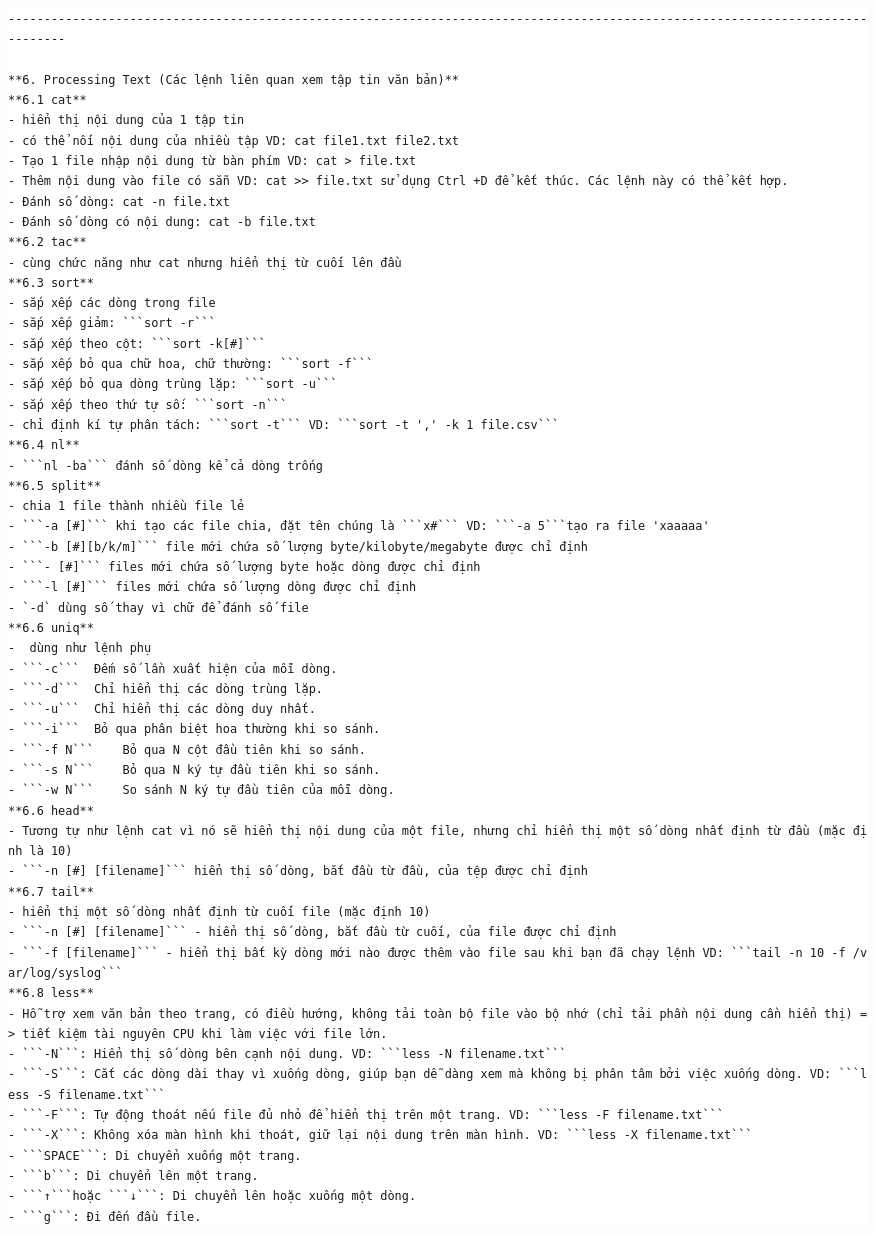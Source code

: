 ```
--------------------------------------------------------------------------------------------------------------------------------

**6. Processing Text (Các lệnh liên quan xem tập tin văn bản)**
**6.1 cat**
- hiển thị nội dung của 1 tập tin
- có thể nối nội dung của nhiều tập VD: cat file1.txt file2.txt
- Tạo 1 file nhập nội dung từ bàn phím VD: cat > file.txt
- Thêm nội dung vào file có sẵn VD: cat >> file.txt sử dụng Ctrl +D để kết thúc. Các lệnh này có thể kết hợp.
- Đánh số dòng: cat -n file.txt
- Đánh số dòng có nội dung: cat -b file.txt  
**6.2 tac**  
- cùng chức năng như cat nhưng hiển thị từ cuối lên đầu  
**6.3 sort**  
- sắp xếp các dòng trong file
- sắp xếp giảm: ```sort -r```
- sắp xếp theo cột: ```sort -k[#]```
- sắp xếp bỏ qua chữ hoa, chữ thường: ```sort -f```
- sắp xếp bỏ qua dòng trùng lặp: ```sort -u```
- sắp xếp theo thứ tự số: ```sort -n```
- chỉ định kí tự phân tách: ```sort -t``` VD: ```sort -t ',' -k 1 file.csv```  
**6.4 nl**
- ```nl -ba``` đánh số dòng kể cả dòng trống  
**6.5 split**  
- chia 1 file thành nhiều file lẻ
- ```-a [#]``` khi tạo các file chia, đặt tên chúng là ```x#``` VD: ```-a 5```tạo ra file 'xaaaaa'
- ```-b [#][b/k/m]``` file mới chứa số lượng byte/kilobyte/megabyte được chỉ định
- ```- [#]``` files mới chứa số lượng byte hoặc dòng được chỉ định
- ```-l [#]``` files mới chứa số lượng dòng được chỉ định
- `-d` dùng số thay vì chữ để đánh số file  
**6.6 uniq**
-  dùng như lệnh phụ
- ```-c```	Đếm số lần xuất hiện của mỗi dòng.
- ```-d```	Chỉ hiển thị các dòng trùng lặp.
- ```-u```	Chỉ hiển thị các dòng duy nhất.
- ```-i```	Bỏ qua phân biệt hoa thường khi so sánh.
- ```-f N```	Bỏ qua N cột đầu tiên khi so sánh.
- ```-s N```	Bỏ qua N ký tự đầu tiên khi so sánh.
- ```-w N```	So sánh N ký tự đầu tiên của mỗi dòng.   
**6.6 head**  
- Tương tự như lệnh cat vì nó sẽ hiển thị nội dung của một file, nhưng chỉ hiển thị một số dòng nhất định từ đầu (mặc định là 10)
- ```-n [#] [filename]``` hiển thị số dòng, bắt đầu từ đầu, của tệp được chỉ định  
**6.7 tail**  
- hiển thị một số dòng nhất định từ cuối file (mặc định 10)  
- ```-n [#] [filename]``` - hiển thị số dòng, bắt đầu từ cuối, của file được chỉ định
- ```-f [filename]``` - hiển thị bất kỳ dòng mới nào được thêm vào file sau khi bạn đã chạy lệnh VD: ```tail -n 10 -f /var/log/syslog```  
**6.8 less**  
- Hỗ trợ xem văn bản theo trang, có điều hướng, không tải toàn bộ file vào bộ nhớ (chỉ tải phần nội dung cần hiển thị) => tiết kiệm tài nguyên CPU khi làm việc với file lớn.
- ```-N```: Hiển thị số dòng bên cạnh nội dung. VD: ```less -N filename.txt```
- ```-S```: Cắt các dòng dài thay vì xuống dòng, giúp bạn dễ dàng xem mà không bị phân tâm bởi việc xuống dòng. VD: ```less -S filename.txt```
- ```-F```: Tự động thoát nếu file đủ nhỏ để hiển thị trên một trang. VD: ```less -F filename.txt```
- ```-X```: Không xóa màn hình khi thoát, giữ lại nội dung trên màn hình. VD: ```less -X filename.txt```
- ```SPACE```: Di chuyển xuống một trang.
- ```b```: Di chuyển lên một trang.
- ```↑```hoặc ```↓```: Di chuyển lên hoặc xuống một dòng.
- ```g```: Đi đến đầu file.
```